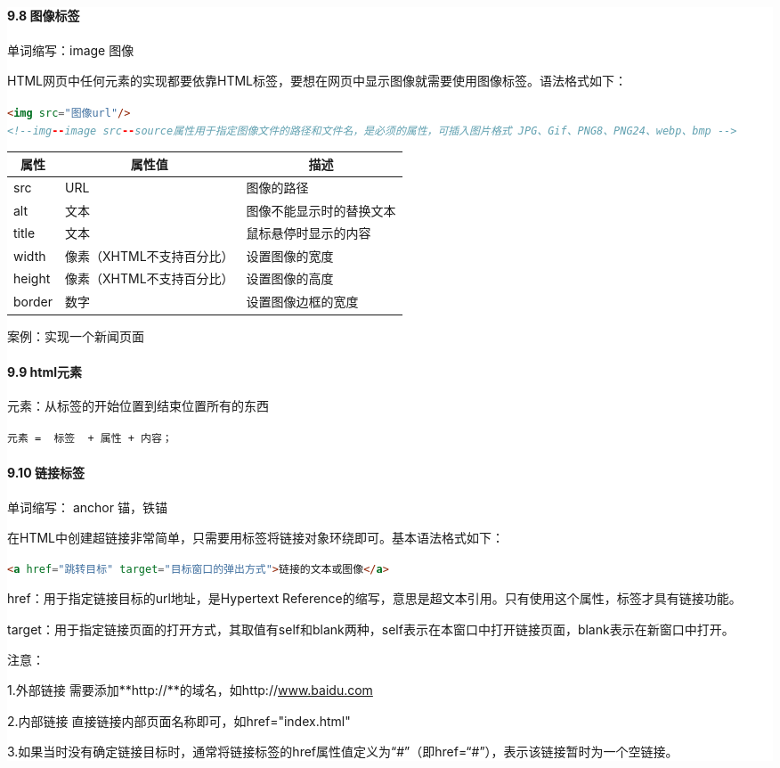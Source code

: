 


#### 9.8 图像标签

单词缩写：image 图像

HTML网页中任何元素的实现都要依靠HTML标签，要想在网页中显示图像就需要使用图像标签。语法格式如下：

```html
<img src="图像url"/>
<!--img--image src--source属性用于指定图像文件的路径和文件名，是必须的属性，可插入图片格式 JPG、Gif、PNG8、PNG24、webp、bmp -->
```

| 属性     | 属性值             | 描述           |
| ------ | --------------- | ------------ |
| src    | URL             | 图像的路径        |
| alt    | 文本              | 图像不能显示时的替换文本 |
| title  | 文本              | 鼠标悬停时显示的内容   |
| width  | 像素（XHTML不支持百分比） | 设置图像的宽度      |
| height | 像素（XHTML不支持百分比） | 设置图像的高度      |
| border | 数字              | 设置图像边框的宽度    |

案例：实现一个新闻页面



#### 9.9 html元素

元素：从标签的开始位置到结束位置所有的东西

```
元素 =  标签  + 属性 + 内容；
```



#### 9.10 链接标签

单词缩写： anchor  锚，铁锚

在HTML中创建超链接非常简单，只需要用标签将链接对象环绕即可。基本语法格式如下：

```html
<a href="跳转目标" target="目标窗口的弹出方式">链接的文本或图像</a>
```

href：用于指定链接目标的url地址，是Hypertext  Reference的缩写，意思是超文本引用。只有使用这个属性，标签才具有链接功能。

target：用于指定链接页面的打开方式，其取值有self和blank两种，self表示在本窗口中打开链接页面，blank表示在新窗口中打开。

注意：

1.外部链接 需要添加**http://**的域名，如http://www.baidu.com

2.内部链接 直接链接内部页面名称即可，如href="index.html"

3.如果当时没有确定链接目标时，通常将链接标签的href属性值定义为“#”（即href=“#”），表示该链接暂时为一个空链接。
